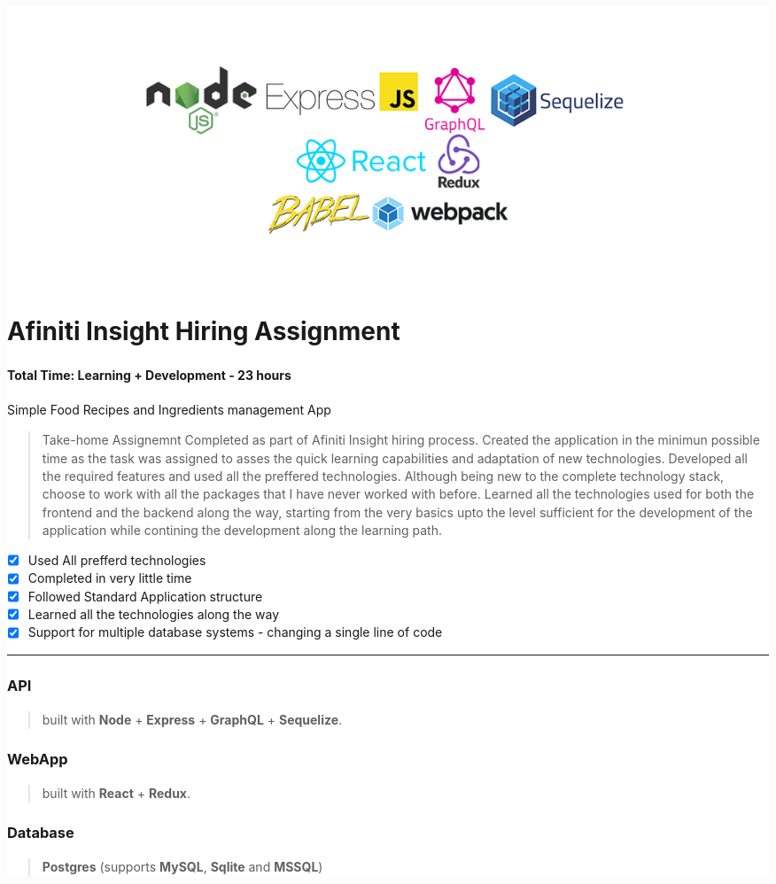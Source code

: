 ![Afiniti_Insight_Hiring_Assignment](https://raw.githubusercontent.com/AnasIrshad/Afiniti_Insights_Hiring_Assignment_by_Anas/master/web/public/dev-logo.png)


# Afiniti Insight Hiring Assignment

#### Total Time: Learning + Development  -  23 hours

Simple Food Recipes and Ingredients management App

> Take-home Assignemnt Completed as part of Afiniti Insight hiring process. Created the application in the minimun possible
time as the task was assigned to asses the quick learning capabilities and adaptation of new technologies. Developed all the required features and used all the preffered technologies. Although being new to the complete technology stack, choose to work with all the packages that I have never worked with before. Learned all the technologies used for both the frontend and the backend along the way, starting from the very basics upto the level sufficient for the development of the application while contining the development along the learning path.


- [x] Used All prefferd technologies
- [x] Completed in very little time
- [x] Followed Standard Application structure
- [x] Learned all the technologies along the way
- [x] Support for multiple database systems - changing a single line of code

---

### API
> built with  **Node** + **Express** + **GraphQL** + **Sequelize**.


###
### WebApp
> built with  **React** + **Redux**.


###
### Database
> **Postgres** (supports **MySQL**, **Sqlite** and **MSSQL**)
